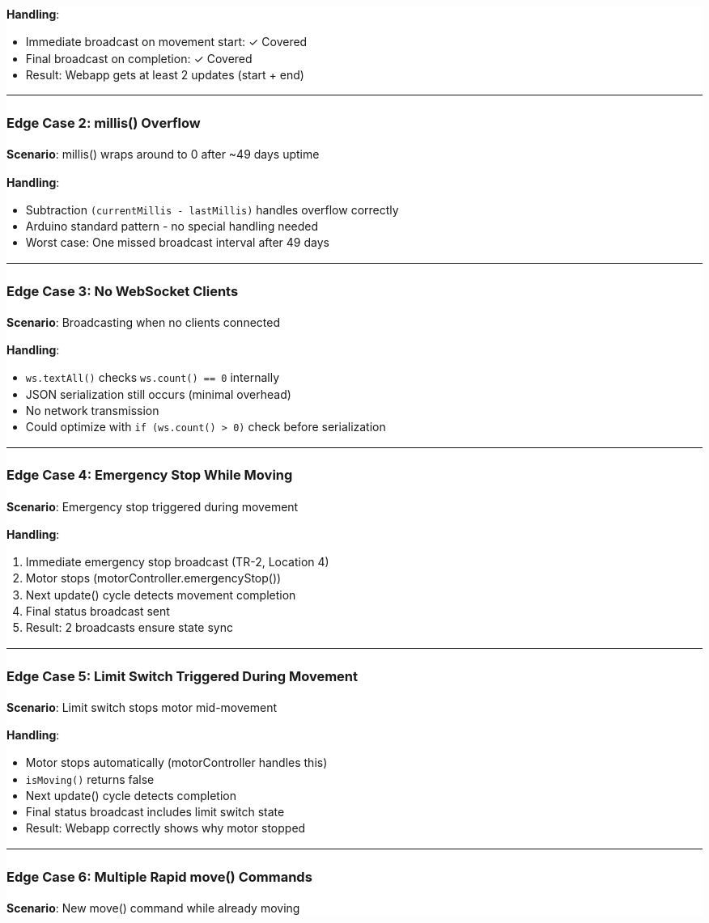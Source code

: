 **Handling**:
- Immediate broadcast on movement start: ✓ Covered
- Final broadcast on completion: ✓ Covered
- Result: Webapp gets at least 2 updates (start + end)

---

### Edge Case 2: millis() Overflow
**Scenario**: millis() wraps around to 0 after ~49 days uptime

**Handling**:
- Subtraction `(currentMillis - lastMillis)` handles overflow correctly
- Arduino standard pattern - no special handling needed
- Worst case: One missed broadcast interval after 49 days

---

### Edge Case 3: No WebSocket Clients
**Scenario**: Broadcasting when no clients connected

**Handling**:
- `ws.textAll()` checks `ws.count() == 0` internally
- JSON serialization still occurs (minimal overhead)
- No network transmission
- Could optimize with `if (ws.count() > 0)` check before serialization

---

### Edge Case 4: Emergency Stop While Moving
**Scenario**: Emergency stop triggered during movement

**Handling**:
1. Immediate emergency stop broadcast (TR-2, Location 4)
2. Motor stops (motorController.emergencyStop())
3. Next update() cycle detects movement completion
4. Final status broadcast sent
5. Result: 2 broadcasts ensure state sync

---

### Edge Case 5: Limit Switch Triggered During Movement
**Scenario**: Limit switch stops motor mid-movement

**Handling**:
- Motor stops automatically (motorController handles this)
- `isMoving()` returns false
- Next update() cycle detects completion
- Final status broadcast includes limit switch state
- Result: Webapp correctly shows why motor stopped

---

### Edge Case 6: Multiple Rapid move() Commands
**Scenario**: New move() command while already moving
